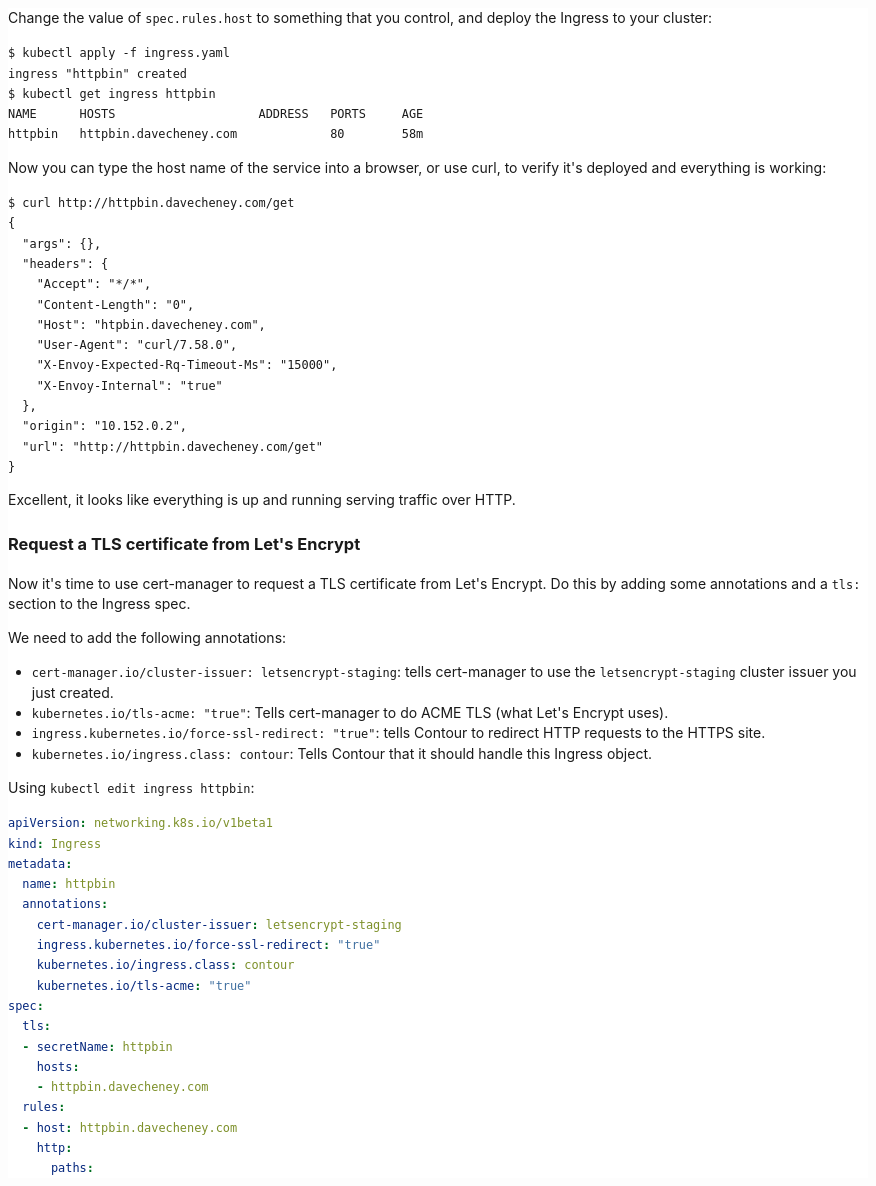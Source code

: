 Change the value of `spec.rules.host` to something that you control, and deploy the Ingress to your cluster:

```
$ kubectl apply -f ingress.yaml
ingress "httpbin" created
$ kubectl get ingress httpbin
NAME      HOSTS                    ADDRESS   PORTS     AGE
httpbin   httpbin.davecheney.com             80        58m
```

Now you can type the host name of the service into a browser, or use curl, to verify it's deployed and everything is working:

```
$ curl http://httpbin.davecheney.com/get
{
  "args": {},
  "headers": {
    "Accept": "*/*",
    "Content-Length": "0",
    "Host": "htpbin.davecheney.com",
    "User-Agent": "curl/7.58.0",
    "X-Envoy-Expected-Rq-Timeout-Ms": "15000",
    "X-Envoy-Internal": "true"
  },
  "origin": "10.152.0.2",
  "url": "http://httpbin.davecheney.com/get"
}
```

Excellent, it looks like everything is up and running serving traffic over HTTP.

### Request a TLS certificate from Let's Encrypt

Now it's time to use cert-manager to request a TLS certificate from Let's Encrypt.
Do this by adding some annotations and a `tls:` section to the Ingress spec.

We need to add the following annotations:

- `cert-manager.io/cluster-issuer: letsencrypt-staging`: tells cert-manager to use the `letsencrypt-staging` cluster issuer you just created.
- `kubernetes.io/tls-acme: "true"`: Tells cert-manager to do ACME TLS (what Let's Encrypt uses).
- `ingress.kubernetes.io/force-ssl-redirect: "true"`: tells Contour to redirect HTTP requests to the HTTPS site.
- `kubernetes.io/ingress.class: contour`: Tells Contour that it should handle this Ingress object.

Using `kubectl edit ingress httpbin`:

```yaml
apiVersion: networking.k8s.io/v1beta1
kind: Ingress
metadata:
  name: httpbin
  annotations:
    cert-manager.io/cluster-issuer: letsencrypt-staging
    ingress.kubernetes.io/force-ssl-redirect: "true"
    kubernetes.io/ingress.class: contour
    kubernetes.io/tls-acme: "true"
spec:
  tls:
  - secretName: httpbin
    hosts:
    - httpbin.davecheney.com
  rules:
  - host: httpbin.davecheney.com
    http:
      paths:
```